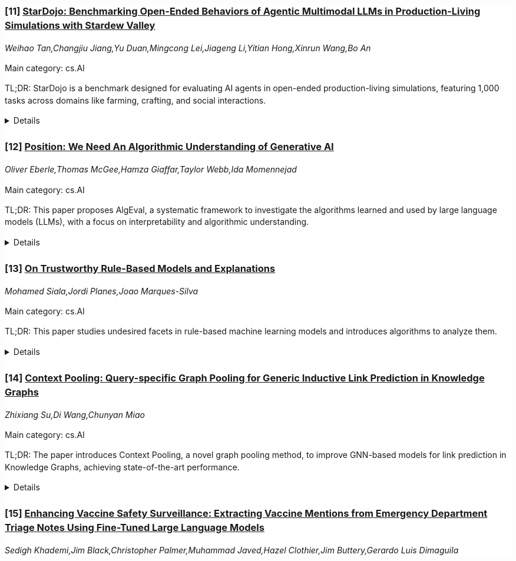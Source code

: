 
### [11] [StarDojo: Benchmarking Open-Ended Behaviors of Agentic Multimodal LLMs in Production-Living Simulations with Stardew Valley](https://arxiv.org/abs/2507.07445)
*Weihao Tan,Changjiu Jiang,Yu Duan,Mingcong Lei,Jiageng Li,Yitian Hong,Xinrun Wang,Bo An*

Main category: cs.AI

TL;DR: StarDojo is a benchmark designed for evaluating AI agents in open-ended production-living simulations, featuring 1,000 tasks across domains like farming, crafting, and social interactions.


<details><summary>Details</summary></details>


### [12] [Position: We Need An Algorithmic Understanding of Generative AI](https://arxiv.org/abs/2507.07544)
*Oliver Eberle,Thomas McGee,Hamza Giaffar,Taylor Webb,Ida Momennejad*

Main category: cs.AI

TL;DR: This paper proposes AlgEval, a systematic framework to investigate the algorithms learned and used by large language models (LLMs), with a focus on interpretability and algorithmic understanding.


<details><summary>Details</summary></details>


### [13] [On Trustworthy Rule-Based Models and Explanations](https://arxiv.org/abs/2507.07576)
*Mohamed Siala,Jordi Planes,Joao Marques-Silva*

Main category: cs.AI

TL;DR: This paper studies undesired facets in rule-based machine learning models and introduces algorithms to analyze them.


<details><summary>Details</summary></details>


### [14] [Context Pooling: Query-specific Graph Pooling for Generic Inductive Link Prediction in Knowledge Graphs](https://arxiv.org/abs/2507.07595)
*Zhixiang Su,Di Wang,Chunyan Miao*

Main category: cs.AI

TL;DR: The paper introduces Context Pooling, a novel graph pooling method, to improve GNN-based models for link prediction in Knowledge Graphs, achieving state-of-the-art performance.


<details><summary>Details</summary></details>


### [15] [Enhancing Vaccine Safety Surveillance: Extracting Vaccine Mentions from Emergency Department Triage Notes Using Fine-Tuned Large Language Models](https://arxiv.org/abs/2507.07599)
*Sedigh Khademi,Jim Black,Christopher Palmer,Muhammad Javed,Hazel Clothier,Jim Buttery,Gerardo Luis Dimaguila*
